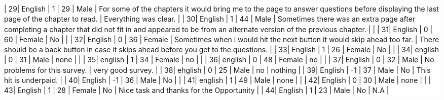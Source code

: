 |        29| English    | 1         | 29  | Male   | For some of the chapters it would bring me to the page to answer questions before displaying the last page of the chapter to read.                            | Everything was clear.                                                                                                                                         |
|        30| English    | 1         | 44  | Male   | Sometimes there was an extra page after completing a chapter that did not fit in and appeared to be from an alternate version of the previous chapter.        |                                                                                                                                                               |
|        31| English    | 0         | 60  | Female | No                                                                                                                                                            |                                                                                                                                                               |
|        32| English    | 0         | 36  | Female | Sometimes when i would hit the next button it would skip ahead too far.                                                                                       | There should be a back button in case it skips ahead before you get to the questions.                                                                         |
|        33| English    | 1         | 26  | Female | No                                                                                                                                                            |                                                                                                                                                               |
|        34| english    | 0         | 31  | Male   | none                                                                                                                                                          |                                                                                                                                                               |
|        35| english    | 1         | 34  | Female | no                                                                                                                                                            |                                                                                                                                                               |
|        36| english    | 0         | 48  | Female | no                                                                                                                                                            |                                                                                                                                                               |
|        37| English    | 0         | 32  | Male   | No problems for this survey.                                                                                                                                  | very good survey.                                                                                                                                             |
|        38| ehglish    | 0         | 25  | Male   | no                                                                                                                                                            | nothing                                                                                                                                                       |
|        39| English    | -1        | 37  | Male   | No                                                                                                                                                            | This hit is underpaid.                                                                                                                                        |
|        40| English    | -1        | 36  | Male   | No                                                                                                                                                            |                                                                                                                                                               |
|        41| english    | 1         | 49  | Male   | none                                                                                                                                                          |                                                                                                                                                               |
|        42| English    | 0         | 30  | Male   | none                                                                                                                                                          |                                                                                                                                                               |
|        43| English    | 1         | 28  | Female | No                                                                                                                                                            | Nice task and thanks for the Opportunity                                                                                                                      |
|        44| English    | 1         | 23  | Male   | No                                                                                                                                                            | N.A                                                                                                                                                           |
